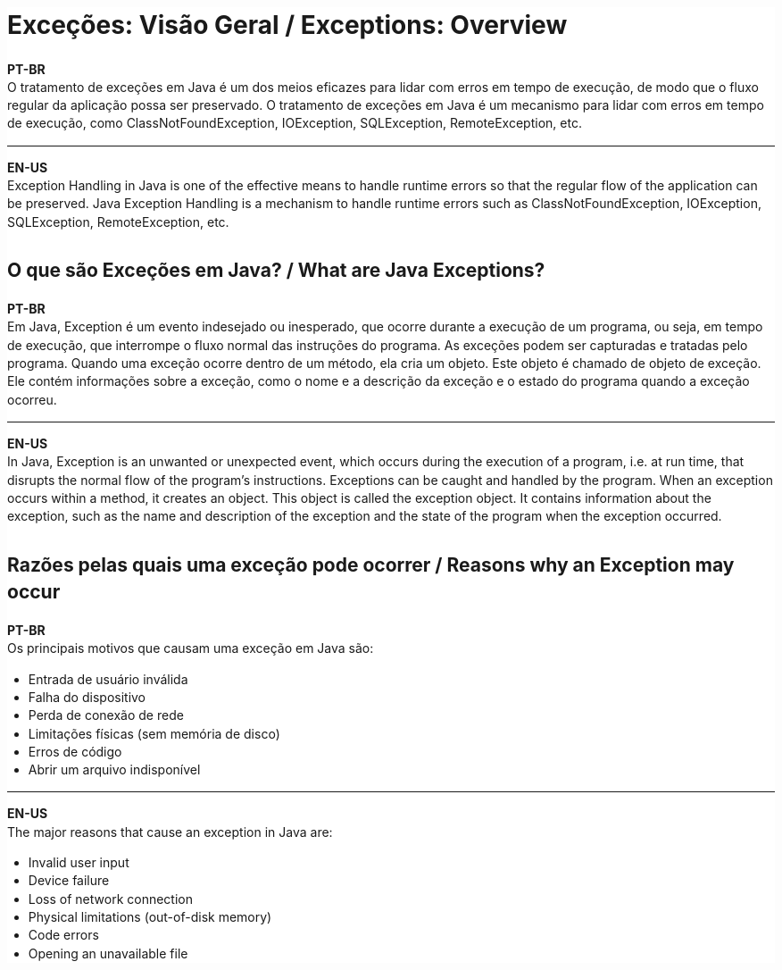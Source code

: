 # Exceções: Visão Geral / Exceptions: Overview

**PT-BR**  
O tratamento de exceções em Java é um dos meios eficazes para lidar com erros em tempo de execução, de modo que o fluxo regular da aplicação possa ser preservado. O tratamento de exceções em Java é um mecanismo para lidar com erros em tempo de execução, como ClassNotFoundException, IOException, SQLException, RemoteException, etc.

***

**EN-US**  
Exception Handling in Java is one of the effective means to handle runtime errors so that the regular flow of the application can be preserved. Java Exception Handling is a mechanism to handle runtime errors such as ClassNotFoundException, IOException, SQLException, RemoteException, etc.

## O que são Exceções em Java? / What are Java Exceptions?

**PT-BR**  
Em Java, Exception é um evento indesejado ou inesperado, que ocorre durante a execução de um programa, ou seja, em tempo de execução, que interrompe o fluxo normal das instruções do programa. As exceções podem ser capturadas e tratadas pelo programa. Quando uma exceção ocorre dentro de um método, ela cria um objeto. Este objeto é chamado de objeto de exceção. Ele contém informações sobre a exceção, como o nome e a descrição da exceção e o estado do programa quando a exceção ocorreu.

***

**EN-US**  
In Java, Exception is an unwanted or unexpected event, which occurs during the execution of a program, i.e. at run time, that disrupts the normal flow of the program’s instructions. Exceptions can be caught and handled by the program. When an exception occurs within a method, it creates an object. This object is called the exception object. It contains information about the exception, such as the name and description of the exception and the state of the program when the exception occurred.

## Razões pelas quais uma exceção pode ocorrer / Reasons why an Exception may occur

**PT-BR**  
Os principais motivos que causam uma exceção em Java são:

- Entrada de usuário inválida
- Falha do dispositivo
- Perda de conexão de rede
- Limitações físicas (sem memória de disco)
- Erros de código
- Abrir um arquivo indisponível

***

**EN-US**  
The major reasons that cause an exception in Java are:

- Invalid user input
- Device failure
- Loss of network connection
- Physical limitations (out-of-disk memory)
- Code errors
- Opening an unavailable file
